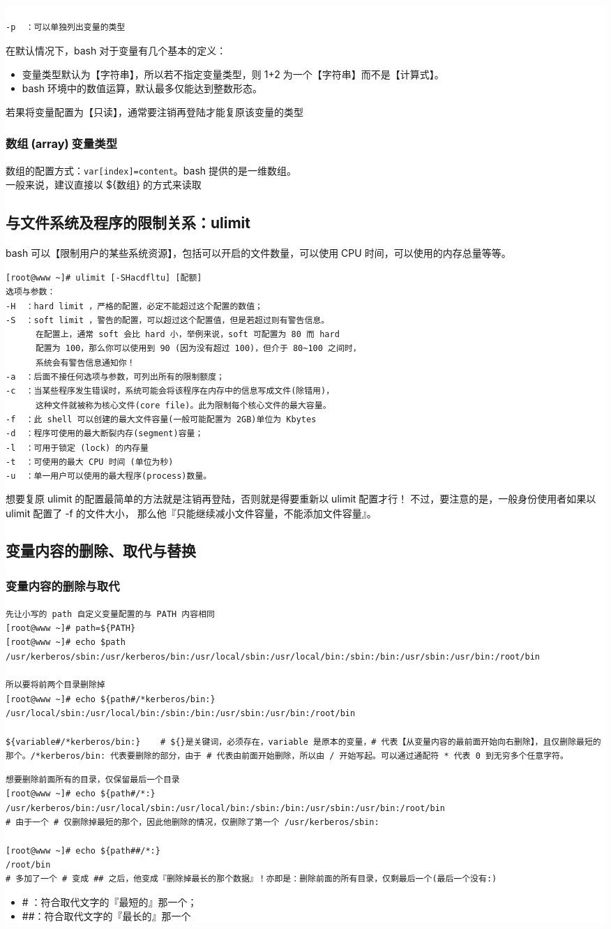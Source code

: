 ```

-p  ：可以单独列出变量的类型
```
在默认情况下，bash 对于变量有几个基本的定义：
* 变量类型默认为【字符串】，所以若不指定变量类型，则 1+2 为一个【字符串】而不是【计算式】。
* bash 环境中的数值运算，默认最多仅能达到整数形态。

若果将变量配置为【只读】，通常要注销再登陆才能复原该变量的类型
### 数组 (array) 变量类型
数组的配置方式：`var[index]=content`。bash 提供的是一维数组。  
一般来说，建议直接以 ${数组} 的方式来读取

## 与文件系统及程序的限制关系：ulimit
bash 可以【限制用户的某些系统资源】，包括可以开启的文件数量，可以使用 CPU 时间，可以使用的内存总量等等。
```
[root@www ~]# ulimit [-SHacdfltu] [配额]
选项与参数：
-H  ：hard limit ，严格的配置，必定不能超过这个配置的数值；
-S  ：soft limit ，警告的配置，可以超过这个配置值，但是若超过则有警告信息。
      在配置上，通常 soft 会比 hard 小，举例来说，soft 可配置为 80 而 hard 
      配置为 100，那么你可以使用到 90 (因为没有超过 100)，但介于 80~100 之间时，
      系统会有警告信息通知你！
-a  ：后面不接任何选项与参数，可列出所有的限制额度；
-c  ：当某些程序发生错误时，系统可能会将该程序在内存中的信息写成文件(除错用)，
      这种文件就被称为核心文件(core file)。此为限制每个核心文件的最大容量。
-f  ：此 shell 可以创建的最大文件容量(一般可能配置为 2GB)单位为 Kbytes
-d  ：程序可使用的最大断裂内存(segment)容量；
-l  ：可用于锁定 (lock) 的内存量
-t  ：可使用的最大 CPU 时间 (单位为秒)
-u  ：单一用户可以使用的最大程序(process)数量。
```
想要复原 ulimit 的配置最简单的方法就是注销再登陆，否则就是得要重新以 ulimit 配置才行！ 不过，要注意的是，一般身份使用者如果以 ulimit 配置了 -f 的文件大小， 那么他『只能继续减小文件容量，不能添加文件容量』。
## 变量内容的删除、取代与替换
### 变量内容的删除与取代
```
先让小写的 path 自定义变量配置的与 PATH 内容相同
[root@www ~]# path=${PATH}
[root@www ~]# echo $path
/usr/kerberos/sbin:/usr/kerberos/bin:/usr/local/sbin:/usr/local/bin:/sbin:/bin:/usr/sbin:/usr/bin:/root/bin

所以要将前两个目录删除掉
[root@www ~]# echo ${path#/*kerberos/bin:}
/usr/local/sbin:/usr/local/bin:/sbin:/bin:/usr/sbin:/usr/bin:/root/bin

${variable#/*kerberos/bin:}    # ${}是关键词，必须存在，variable 是原本的变量，# 代表【从变量内容的最前面开始向右删除】，且仅删除最短的那个。/*kerberos/bin: 代表要删除的部分，由于 # 代表由前面开始删除，所以由 / 开始写起。可以通过通配符 * 代表 0 到无穷多个任意字符。
```
```
想要删除前面所有的目录，仅保留最后一个目录
[root@www ~]# echo ${path#/*:}
/usr/kerberos/bin:/usr/local/sbin:/usr/local/bin:/sbin:/bin:/usr/sbin:/usr/bin:/root/bin
# 由于一个 # 仅删除掉最短的那个，因此他删除的情况，仅删除了第一个 /usr/kerberos/sbin:

[root@www ~]# echo ${path##/*:}
/root/bin
# 多加了一个 # 变成 ## 之后，他变成『删除掉最长的那个数据』！亦即是：删除前面的所有目录，仅剩最后一个(最后一个没有:)
```
* \# ：符合取代文字的『最短的』那一个；
* ##：符合取代文字的『最长的』那一个
```
```